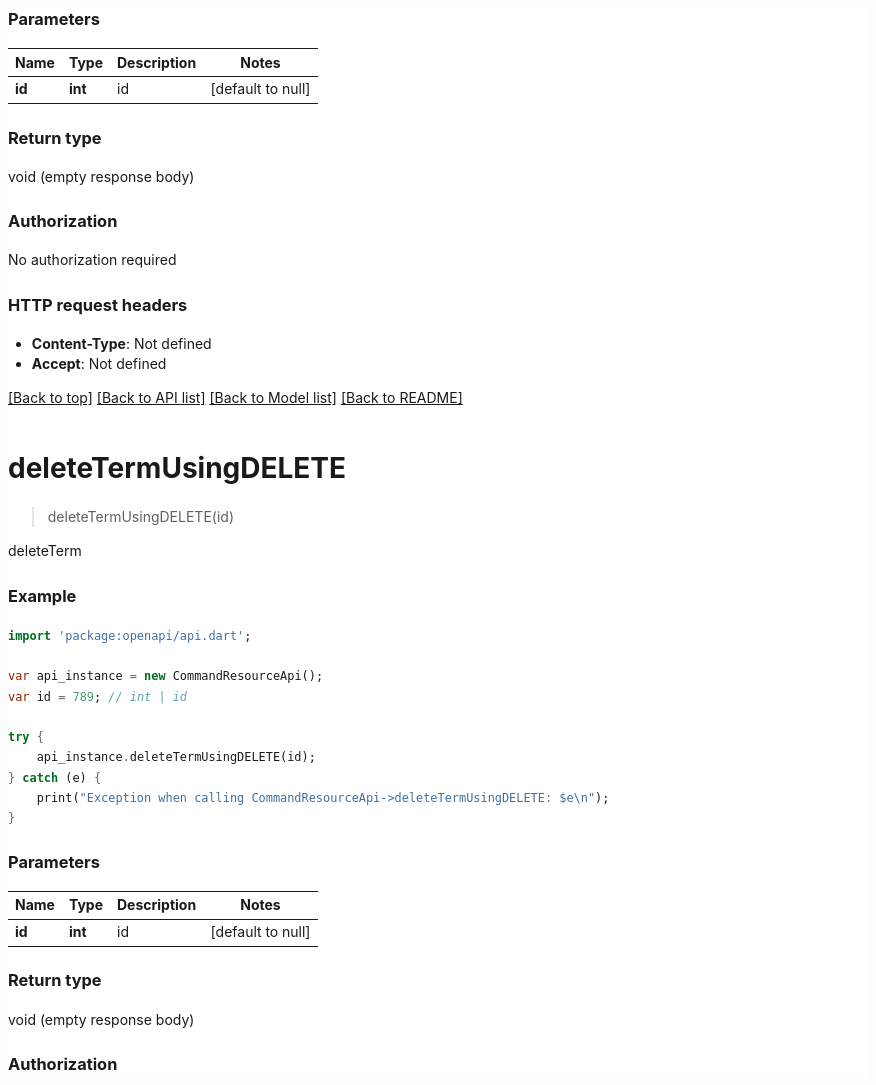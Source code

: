### Parameters

Name | Type | Description  | Notes
------------- | ------------- | ------------- | -------------
 **id** | **int**| id | [default to null]

### Return type

void (empty response body)

### Authorization

No authorization required

### HTTP request headers

 - **Content-Type**: Not defined
 - **Accept**: Not defined

[[Back to top]](#) [[Back to API list]](../README.md#documentation-for-api-endpoints) [[Back to Model list]](../README.md#documentation-for-models) [[Back to README]](../README.md)

# **deleteTermUsingDELETE**
> deleteTermUsingDELETE(id)

deleteTerm

### Example 
```dart
import 'package:openapi/api.dart';

var api_instance = new CommandResourceApi();
var id = 789; // int | id

try { 
    api_instance.deleteTermUsingDELETE(id);
} catch (e) {
    print("Exception when calling CommandResourceApi->deleteTermUsingDELETE: $e\n");
}
```

### Parameters

Name | Type | Description  | Notes
------------- | ------------- | ------------- | -------------
 **id** | **int**| id | [default to null]

### Return type

void (empty response body)

### Authorization
